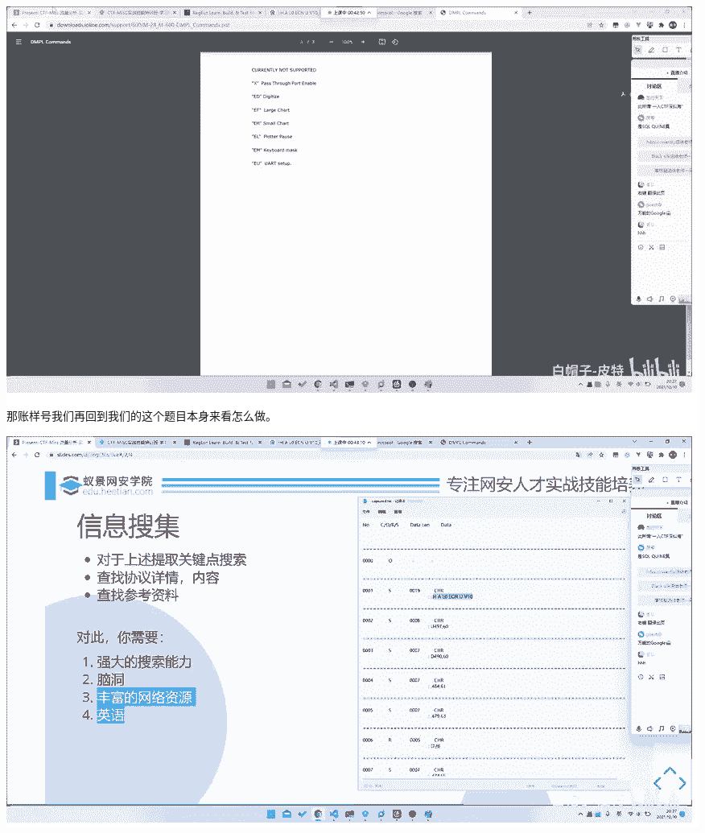 

![](img/7b0623a6f870e74e66e1270f1c50f7e7_11.png)

那账样号我们再回到我们的这个题目本身来看怎么做。

![](img/7b0623a6f870e74e66e1270f1c50f7e7_13.png)

